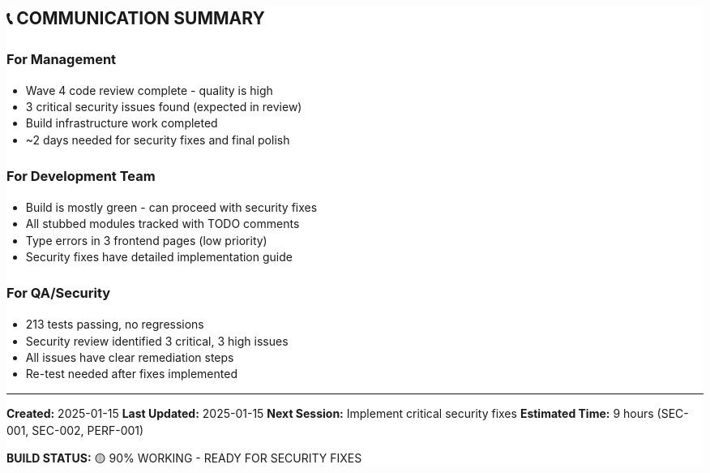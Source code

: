 
## 📞 COMMUNICATION SUMMARY

### For Management
- Wave 4 code review complete - quality is high
- 3 critical security issues found (expected in review)
- Build infrastructure work completed
- ~2 days needed for security fixes and final polish

### For Development Team
- Build is mostly green - can proceed with security fixes
- All stubbed modules tracked with TODO comments
- Type errors in 3 frontend pages (low priority)
- Security fixes have detailed implementation guide

### For QA/Security
- 213 tests passing, no regressions
- Security review identified 3 critical, 3 high issues
- All issues have clear remediation steps
- Re-test needed after fixes implemented

---

**Created:** 2025-01-15
**Last Updated:** 2025-01-15
**Next Session:** Implement critical security fixes
**Estimated Time:** 9 hours (SEC-001, SEC-002, PERF-001)

**BUILD STATUS:** 🟡 90% WORKING - READY FOR SECURITY FIXES
